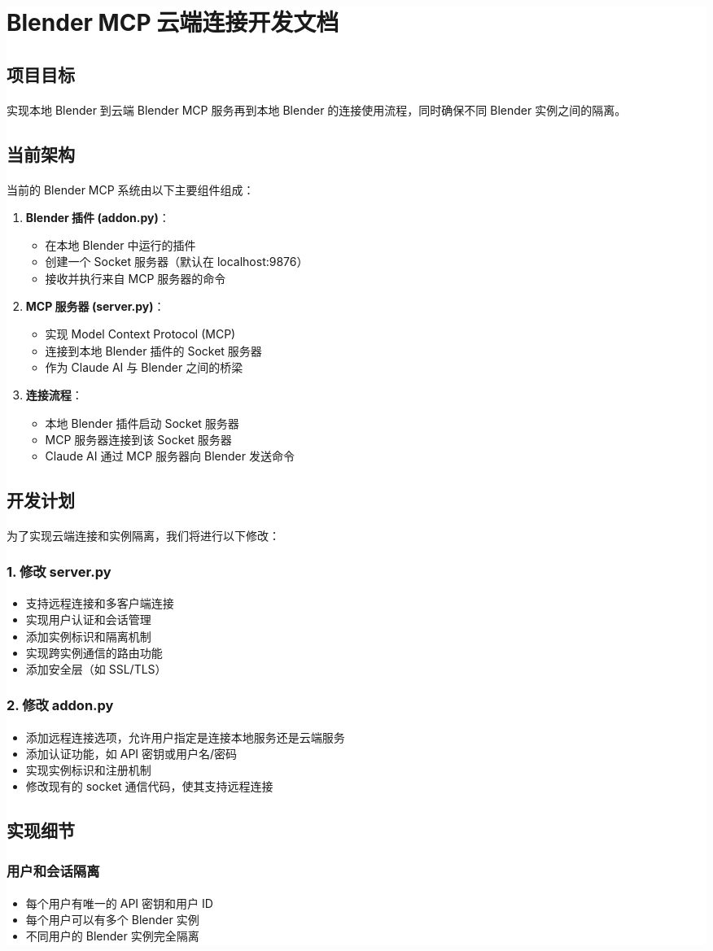 # Blender MCP 云端连接开发文档

## 项目目标

实现本地 Blender 到云端 Blender MCP 服务再到本地 Blender 的连接使用流程，同时确保不同 Blender 实例之间的隔离。

## 当前架构

当前的 Blender MCP 系统由以下主要组件组成：

1. **Blender 插件 (addon.py)**：
   - 在本地 Blender 中运行的插件
   - 创建一个 Socket 服务器（默认在 localhost:9876）
   - 接收并执行来自 MCP 服务器的命令

2. **MCP 服务器 (server.py)**：
   - 实现 Model Context Protocol (MCP)
   - 连接到本地 Blender 插件的 Socket 服务器
   - 作为 Claude AI 与 Blender 之间的桥梁

3. **连接流程**：
   - 本地 Blender 插件启动 Socket 服务器
   - MCP 服务器连接到该 Socket 服务器
   - Claude AI 通过 MCP 服务器向 Blender 发送命令

## 开发计划

为了实现云端连接和实例隔离，我们将进行以下修改：

### 1. 修改 server.py

- 支持远程连接和多客户端连接
- 实现用户认证和会话管理
- 添加实例标识和隔离机制
- 实现跨实例通信的路由功能
- 添加安全层（如 SSL/TLS）

### 2. 修改 addon.py

- 添加远程连接选项，允许用户指定是连接本地服务还是云端服务
- 添加认证功能，如 API 密钥或用户名/密码
- 实现实例标识和注册机制
- 修改现有的 socket 通信代码，使其支持远程连接

## 实现细节

### 用户和会话隔离

- 每个用户有唯一的 API 密钥和用户 ID
- 每个用户可以有多个 Blender 实例
- 不同用户的 Blender 实例完全隔离
